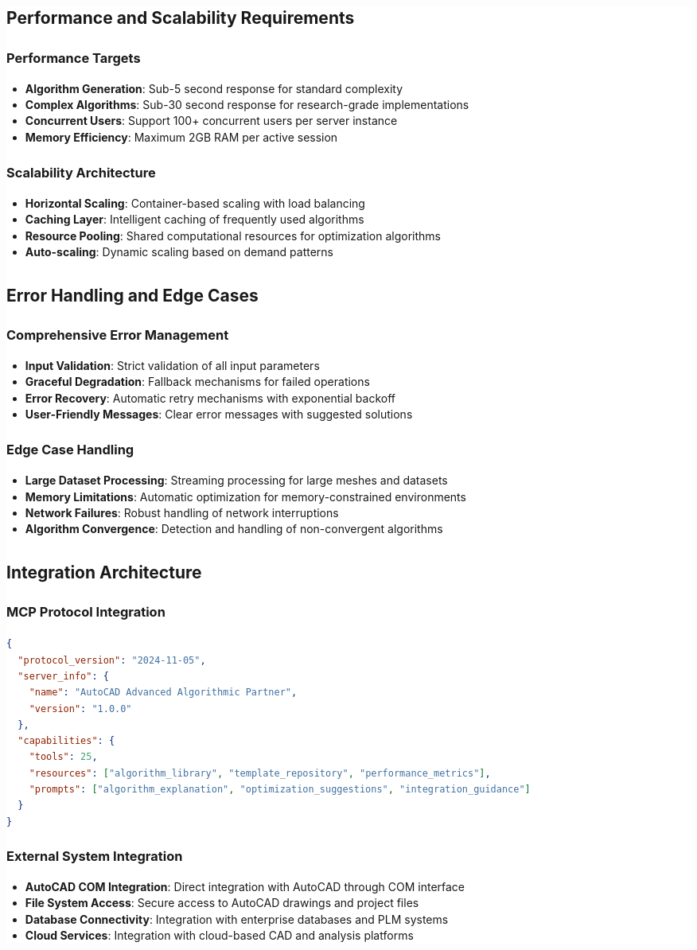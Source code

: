 ## Performance and Scalability Requirements

### Performance Targets
- **Algorithm Generation**: Sub-5 second response for standard complexity
- **Complex Algorithms**: Sub-30 second response for research-grade implementations
- **Concurrent Users**: Support 100+ concurrent users per server instance
- **Memory Efficiency**: Maximum 2GB RAM per active session

### Scalability Architecture
- **Horizontal Scaling**: Container-based scaling with load balancing
- **Caching Layer**: Intelligent caching of frequently used algorithms
- **Resource Pooling**: Shared computational resources for optimization algorithms
- **Auto-scaling**: Dynamic scaling based on demand patterns

## Error Handling and Edge Cases

### Comprehensive Error Management
- **Input Validation**: Strict validation of all input parameters
- **Graceful Degradation**: Fallback mechanisms for failed operations
- **Error Recovery**: Automatic retry mechanisms with exponential backoff
- **User-Friendly Messages**: Clear error messages with suggested solutions

### Edge Case Handling
- **Large Dataset Processing**: Streaming processing for large meshes and datasets
- **Memory Limitations**: Automatic optimization for memory-constrained environments
- **Network Failures**: Robust handling of network interruptions
- **Algorithm Convergence**: Detection and handling of non-convergent algorithms

## Integration Architecture

### MCP Protocol Integration
```json
{
  "protocol_version": "2024-11-05",
  "server_info": {
    "name": "AutoCAD Advanced Algorithmic Partner",
    "version": "1.0.0"
  },
  "capabilities": {
    "tools": 25,
    "resources": ["algorithm_library", "template_repository", "performance_metrics"],
    "prompts": ["algorithm_explanation", "optimization_suggestions", "integration_guidance"]
  }
}
```

### External System Integration
- **AutoCAD COM Integration**: Direct integration with AutoCAD through COM interface
- **File System Access**: Secure access to AutoCAD drawings and project files
- **Database Connectivity**: Integration with enterprise databases and PLM systems
- **Cloud Services**: Integration with cloud-based CAD and analysis platforms

